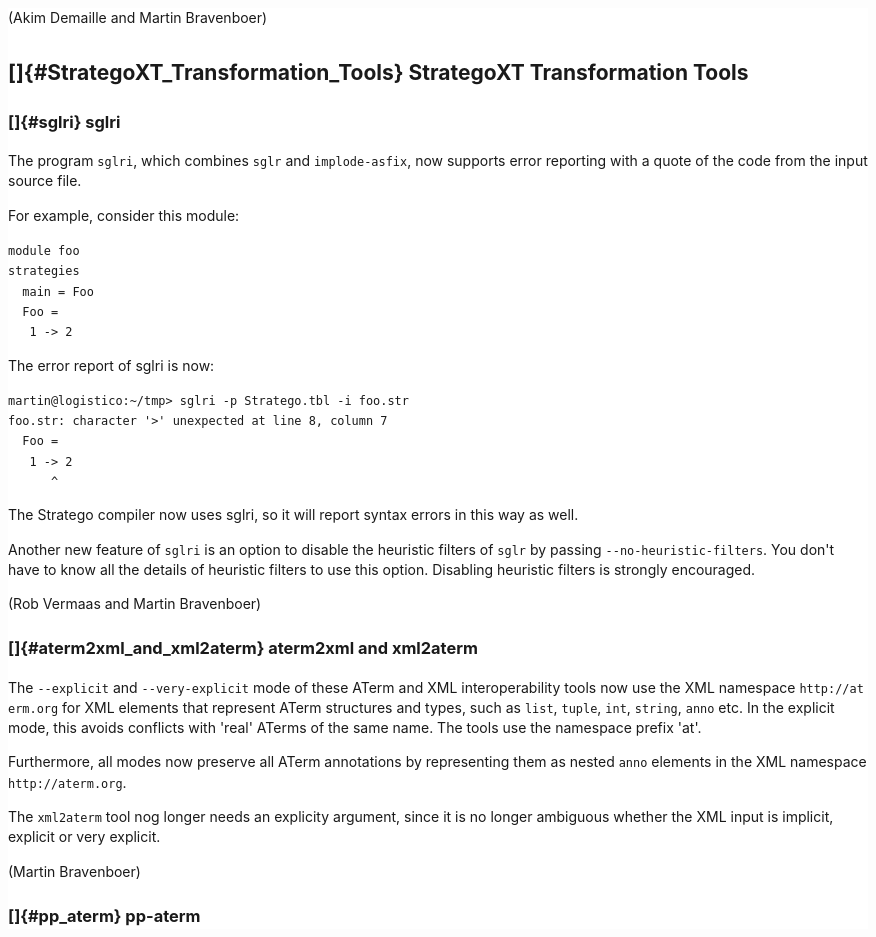 (Akim Demaille and Martin Bravenboer)

[]{#StrategoXT_Transformation_Tools} StrategoXT Transformation Tools
--------------------------------------------------------------------

### []{#sglri} sglri

The program `sglri`, which combines `sglr` and `implode-asfix`, now
supports error reporting with a quote of the code from the input source
file.

For example, consider this module:

    module foo
    strategies
      main = Foo
      Foo =
       1 -> 2

The error report of sglri is now:

    martin@logistico:~/tmp> sglri -p Stratego.tbl -i foo.str
    foo.str: character '>' unexpected at line 8, column 7
      Foo =
       1 -> 2
          ^

The Stratego compiler now uses sglri, so it will report syntax errors in
this way as well.

Another new feature of `sglri` is an option to disable the heuristic
filters of `sglr` by passing `--no-heuristic-filters`. You don\'t have
to know all the details of heuristic filters to use this option.
Disabling heuristic filters is strongly encouraged.

(Rob Vermaas and Martin Bravenboer)

### []{#aterm2xml_and_xml2aterm} aterm2xml and xml2aterm

The `--explicit` and `--very-explicit` mode of these ATerm and XML
interoperability tools now use the XML namespace `http://aterm.org` for
XML elements that represent ATerm structures and types, such as `list`,
`tuple`, `int`, `string`, `anno` etc. In the explicit mode, this avoids
conflicts with \'real\' ATerms of the same name. The tools use the
namespace prefix \'at\'.

Furthermore, all modes now preserve all ATerm annotations by
representing them as nested `anno` elements in the XML namespace
`http://aterm.org`.

The `xml2aterm` tool nog longer needs an explicity argument, since it is
no longer ambiguous whether the XML input is implicit, explicit or very
explicit.

(Martin Bravenboer)

### []{#pp_aterm} pp-aterm
